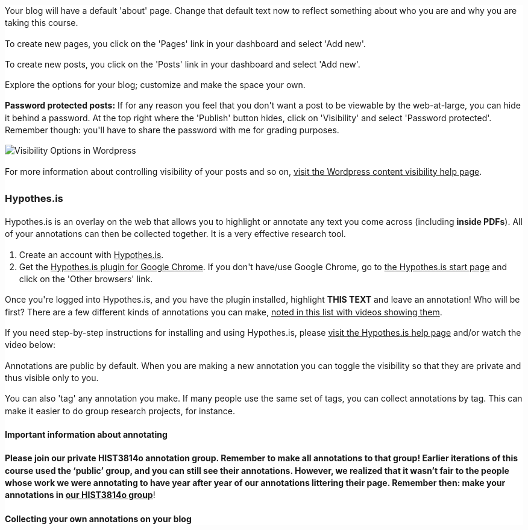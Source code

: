Your blog will have a default 'about' page. Change that default text now to reflect something about who you are and why you are taking this course.

To create new pages, you click on the 'Pages' link in your dashboard and select 'Add new'.

To create new posts, you click on the 'Posts' link in  your dashboard and select 'Add new'.

Explore the options for your blog; customize and make the space your own.

**Password protected posts:** If for any reason you feel that you don't want a post to be viewable by the web-at-large, you can hide it behind a password. At the top right where the 'Publish' button hides, click on 'Visibility' and select 'Password protected'. Remember though: you'll have to share the password with me for grading purposes.

![Visibility Options in Wordpress](https://codex.wordpress.org/images/7/70/visibility.jpg)

For more information about controlling visibility of your posts and so on, [visit the Wordpress content visibility help page](https://codex.wordpress.org/Content_Visibility).

### Hypothes.is

Hypothes.is is an overlay on the web that allows you to highlight or annotate any text you come across (including **inside PDFs**). All of your annotations can then be collected together. It is a very effective research tool.

1. Create an account with [Hypothes.is](https://web.hypothes.is/start/).
2. Get the [Hypothes.is plugin for Google Chrome](https://chrome.google.com/webstore/detail/hypothesis-web-pdf-annota/bjfhmglciegochdpefhhlphglcehbmek). If you don't have/use Google Chrome, go to [the Hypothes.is start page](https://web.hypothes.is/start/#) and click on the 'Other browsers' link.

Once you're logged into Hypothes.is, and you have the plugin installed, highlight **THIS TEXT** and leave an annotation! Who will be first? There are a few different kinds of annotations you can make, [noted in this list with videos showing them](https://web.hypothes.is/blog/varieties-of-hypothesis-annotations-and-their-uses/).

If you need step-by-step instructions for installing and using Hypothes.is, please [visit the Hypothes.is help page](https://web.hypothes.is/quick-start-guide-for-students/) and/or watch the video below:

<iframe width="560" height="315" src="https://www.youtube.com/embed/MjSpol-oPm4?rel=0" title="Installing the Hypothesis Chrome extention" frameborder="0" allowfullscreen></iframe>

Annotations are public by default. When you are making a new annotation you can toggle the visibility so that they are private and thus visible only to you.

You can also 'tag' any annotation you make. If many people use the same set of tags, you can collect annotations by tag. This can make it easier to do group research projects, for instance.

#### Important information about annotating

**Please join our private HIST3814o annotation group. Remember to make all annotations to that group! Earlier iterations of this course used the ‘public’ group, and you can still see their annotations. However, we realized that it wasn’t fair to the people whose work we were annotating to have year after year of our annotations littering their page. Remember then: make your annotations in [our HIST3814o group](https://hypothes.is/groups/886ipqWe/hist3814o)**!

#### Collecting your own annotations on your blog
